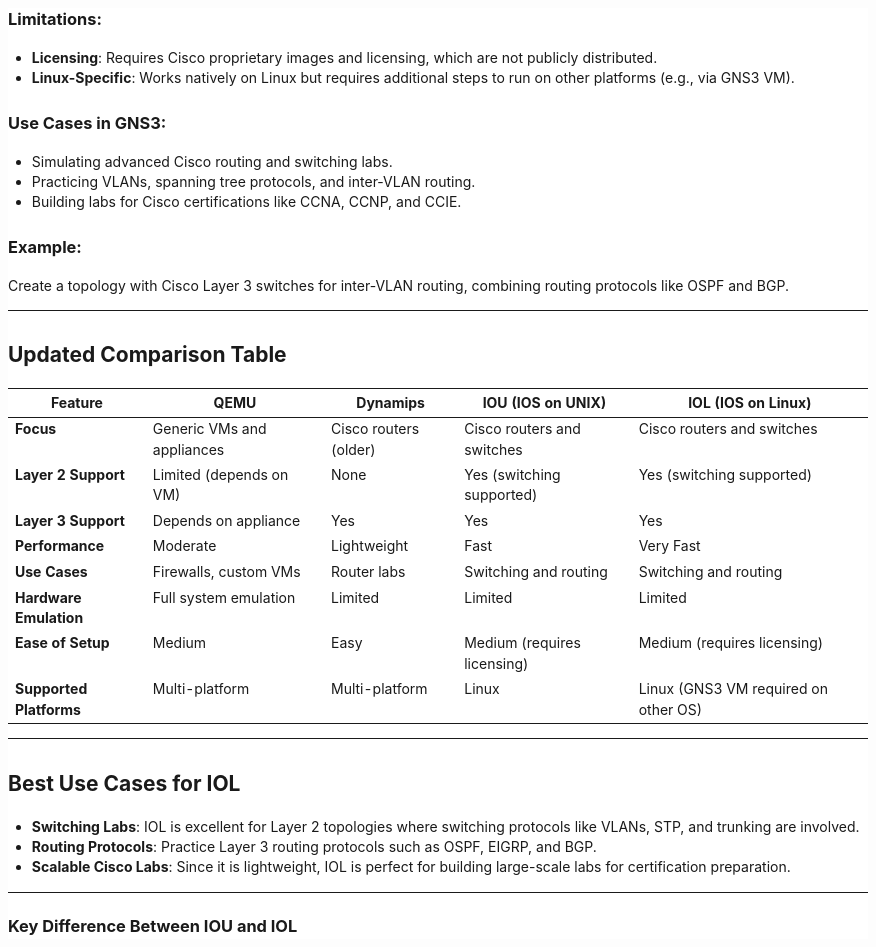 ### **Limitations:**

- **Licensing**: Requires Cisco proprietary images and licensing, which are not publicly distributed.
- **Linux-Specific**: Works natively on Linux but requires additional steps to run on other platforms (e.g., via GNS3 VM).

### **Use Cases in GNS3:**

- Simulating advanced Cisco routing and switching labs.
- Practicing VLANs, spanning tree protocols, and inter-VLAN routing.
- Building labs for Cisco certifications like CCNA, CCNP, and CCIE.

### **Example:**

Create a topology with Cisco Layer 3 switches for inter-VLAN routing, combining routing protocols like OSPF and BGP.

---

## **Updated Comparison Table**

|**Feature**|**QEMU**|**Dynamips**|**IOU (IOS on UNIX)**|**IOL (IOS on Linux)**|
|---|---|---|---|---|
|**Focus**|Generic VMs and appliances|Cisco routers (older)|Cisco routers and switches|Cisco routers and switches|
|**Layer 2 Support**|Limited (depends on VM)|None|Yes (switching supported)|Yes (switching supported)|
|**Layer 3 Support**|Depends on appliance|Yes|Yes|Yes|
|**Performance**|Moderate|Lightweight|Fast|Very Fast|
|**Use Cases**|Firewalls, custom VMs|Router labs|Switching and routing|Switching and routing|
|**Hardware Emulation**|Full system emulation|Limited|Limited|Limited|
|**Ease of Setup**|Medium|Easy|Medium (requires licensing)|Medium (requires licensing)|
|**Supported Platforms**|Multi-platform|Multi-platform|Linux|Linux (GNS3 VM required on other OS)|

---

## **Best Use Cases for IOL**

- **Switching Labs**: IOL is excellent for Layer 2 topologies where switching protocols like VLANs, STP, and trunking are involved.
- **Routing Protocols**: Practice Layer 3 routing protocols such as OSPF, EIGRP, and BGP.
- **Scalable Cisco Labs**: Since it is lightweight, IOL is perfect for building large-scale labs for certification preparation.

---

### **Key Difference Between IOU and IOL**
